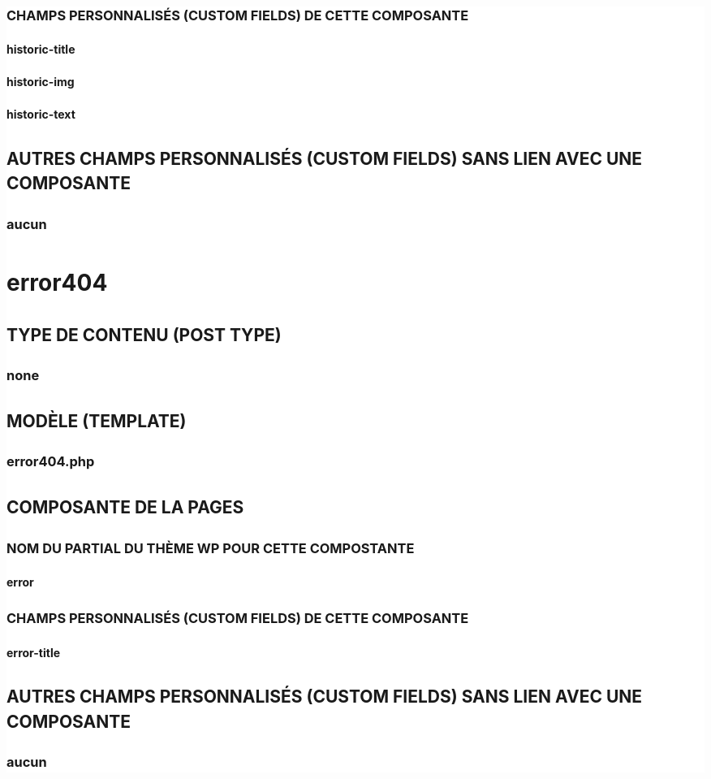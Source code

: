 ### CHAMPS PERSONNALISÉS (CUSTOM FIELDS) DE CETTE COMPOSANTE
#### historic-title
#### historic-img
#### historic-text

## AUTRES CHAMPS PERSONNALISÉS (CUSTOM FIELDS) SANS LIEN AVEC UNE COMPOSANTE
### aucun

# error404
## TYPE DE CONTENU (POST TYPE)
### none

## MODÈLE (TEMPLATE)
### error404.php

## COMPOSANTE DE LA PAGES
### NOM DU PARTIAL DU THÈME WP POUR CETTE COMPOSTANTE
#### error

### CHAMPS PERSONNALISÉS (CUSTOM FIELDS) DE CETTE COMPOSANTE
#### error-title

## AUTRES CHAMPS PERSONNALISÉS (CUSTOM FIELDS) SANS LIEN AVEC UNE COMPOSANTE
### aucun